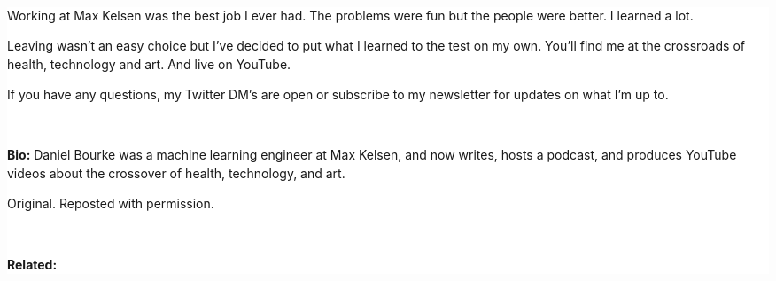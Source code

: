 Working at Max Kelsen was the best job I ever had. The problems were fun but the people were better. I learned a lot.


Leaving wasn’t an easy choice but I’ve decided to put what I learned to the test on my own. You’ll find me at the crossroads of health, technology and art. And live on YouTube.


If you have any questions, my Twitter DM’s are open or subscribe to my newsletter for updates on what I’m up to.


 

**Bio:** Daniel Bourke was a machine learning engineer at Max Kelsen, and now writes, hosts a podcast, and produces YouTube videos about the crossover of health, technology, and art.

Original. Reposted with permission.

 

**Related:**


